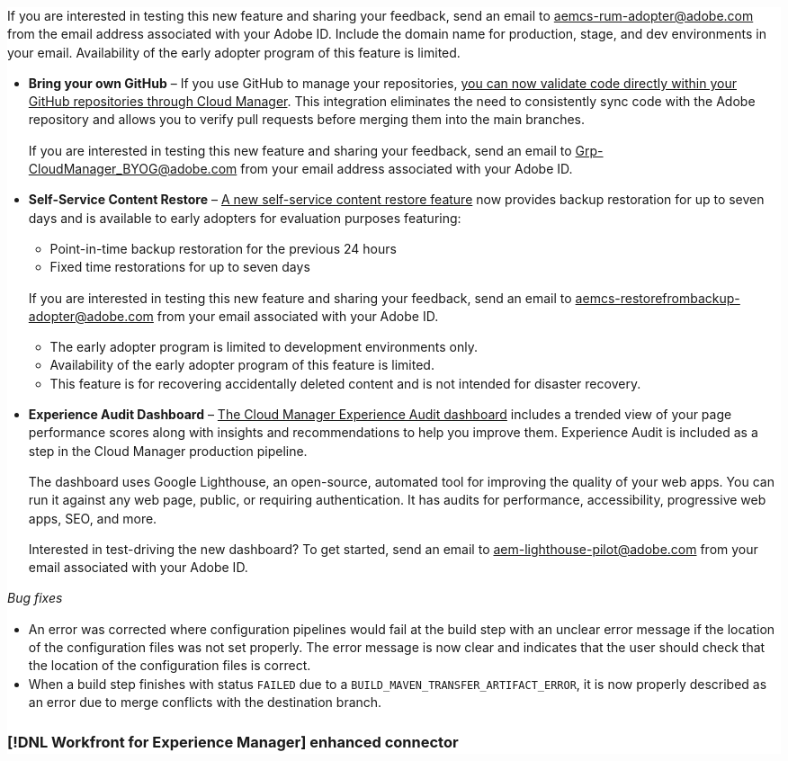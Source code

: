   If you are interested in testing this new feature and sharing your feedback, send an email to [aemcs-rum-adopter@adobe.com](mailto:aemcs-rum-adopter@adobe.com) from the email address associated with your Adobe ID. Include the domain name for production, stage, and dev environments in your email. Availability of the early adopter program of this feature is limited.

* **Bring your own GitHub** &ndash; If you use GitHub to manage your repositories, [you can now validate code directly within your GitHub repositories through Cloud Manager](https://experienceleague.adobe.com/en/docs/experience-manager-cloud-service/content/implementing/using-cloud-manager/managing-code/byo-github). This integration eliminates the need to consistently sync code with the Adobe repository and allows you to verify pull requests before merging them into the main branches.

  If you are interested in testing this new feature and sharing your feedback, send an email to [Grp-CloudManager_BYOG@adobe.com](mailto:Grp-CloudManager_BYOG@adobe.com) from your email address associated with your Adobe ID.

* **Self-Service Content Restore** &ndash; [A new self-service content restore feature](https://experienceleague.adobe.com/en/docs/experience-manager-cloud-service/content/operations/restore) now provides backup restoration for up to seven days and is available to early adopters for evaluation purposes featuring:

  * Point-in-time backup restoration for the previous 24 hours
  * Fixed time restorations for up to seven days

  If you are interested in testing this new feature and sharing your feedback, send an email to [aemcs-restorefrombackup-adopter@adobe.com](mailto:aemcs-restorefrombackup-adopter@adobe.com) from your email associated with your Adobe ID.

  * The early adopter program is limited to development environments only.
  * Availability of the early adopter program of this feature is limited.
  * This feature is for recovering accidentally deleted content and is not intended for disaster recovery.
  
* **Experience Audit Dashboard** &ndash; [The Cloud Manager Experience Audit dashboard](https://experienceleague.adobe.com/en/docs/experience-manager-cloud-service/content/implementing/using-cloud-manager/test-results/experience-audit-dashboard) includes a trended view of your page performance scores along with insights and recommendations to help you improve them. Experience Audit is included as a step in the Cloud Manager production pipeline.

  The dashboard uses Google Lighthouse, an open-source, automated tool for improving the quality of your web apps. You can run it against any web page, public, or requiring authentication. It has audits for performance, accessibility, progressive web apps, SEO, and more.

  Interested in test-driving the new dashboard? To get started, send an email to [aem-lighthouse-pilot@adobe.com](mailto:aem-lighthouse-pilot@adobe.com) from your email associated with your Adobe ID.

_Bug fixes_

* An error was corrected where configuration pipelines would fail at the build step with an unclear error message if the location of the configuration files was not set properly. The error message is now clear and indicates that the user should check that the location of the configuration files is correct.
* When a build step finishes with status `FAILED` due to a `BUILD_MAVEN_TRANSFER_ARTIFACT_ERROR`, it is now properly described as an error due to merge conflicts with the destination branch.

### [!DNL Workfront for Experience Manager] enhanced connector
